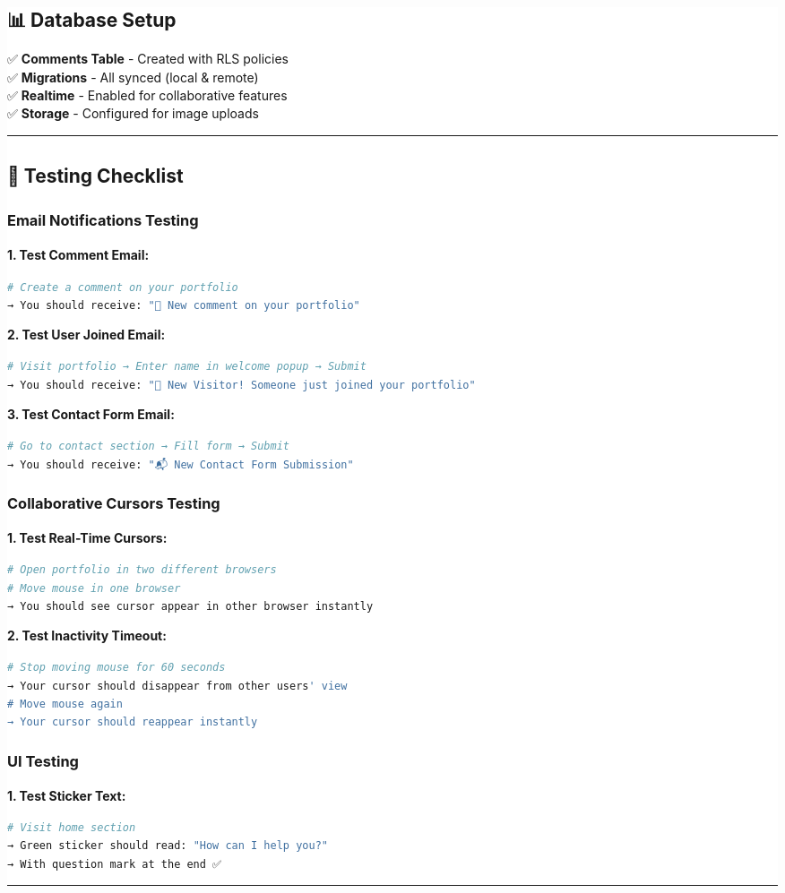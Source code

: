 
## 📊 Database Setup

✅ **Comments Table** - Created with RLS policies  
✅ **Migrations** - All synced (local & remote)  
✅ **Realtime** - Enabled for collaborative features  
✅ **Storage** - Configured for image uploads  

---

## 🎯 Testing Checklist

### Email Notifications Testing

**1. Test Comment Email:**
```bash
# Create a comment on your portfolio
→ You should receive: "📌 New comment on your portfolio"
```

**2. Test User Joined Email:**
```bash
# Visit portfolio → Enter name in welcome popup → Submit
→ You should receive: "👋 New Visitor! Someone just joined your portfolio"
```

**3. Test Contact Form Email:**
```bash
# Go to contact section → Fill form → Submit
→ You should receive: "📬 New Contact Form Submission"
```

### Collaborative Cursors Testing

**1. Test Real-Time Cursors:**
```bash
# Open portfolio in two different browsers
# Move mouse in one browser
→ You should see cursor appear in other browser instantly
```

**2. Test Inactivity Timeout:**
```bash
# Stop moving mouse for 60 seconds
→ Your cursor should disappear from other users' view
# Move mouse again
→ Your cursor should reappear instantly
```

### UI Testing

**1. Test Sticker Text:**
```bash
# Visit home section
→ Green sticker should read: "How can I help you?"
→ With question mark at the end ✅
```

---
